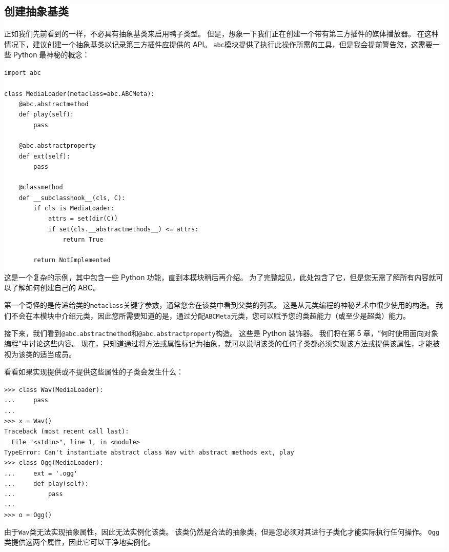 ## 创建抽象基类

正如我们先前看到的一样，不必具有抽象基类来启用鸭子类型。 但是，想象一下我们正在创建一个带有第三方插件的媒体播放器。 在这种情况下，建议创建一个抽象基类以记录第三方插件应提供的 API。 `abc`模块提供了执行此操作所需的工具，但是我会提前警告您，这需要一些 Python 最神秘的概念：

```pypy
import abc

class MediaLoader(metaclass=abc.ABCMeta):
    @abc.abstractmethod
    def play(self):
        pass

    @abc.abstractproperty
    def ext(self):
        pass

    @classmethod
    def __subclasshook__(cls, C):
        if cls is MediaLoader:
            attrs = set(dir(C))
            if set(cls.__abstractmethods__) <= attrs:
                return True

        return NotImplemented
```

这是一个复杂的示例，其中包含一些 Python 功能，直到本模块稍后再介绍。 为了完整起见，此处包含了它，但是您无需了解所有内容就可以了解如何创建自己的 ABC。

第一个奇怪的是传递给类的`metaclass`关键字参数，通常您会在该类中看到父类的列表。 这是从元类编程的神秘艺术中很少使用的构造。 我们不会在本模块中介绍元类，因此您所需要知道的是，通过分配`ABCMeta`元类，您可以赋予您的类超能力（或至少是超类）能力。

接下来，我们看到`@abc.abstractmethod`和`@abc.abstractproperty`构造。 这些是 Python 装饰器。 我们将在第 5 章，“何时使用面向对象编程”中讨论这些内容。 现在，只知道通过将方法或属性标记为抽象，就可以说明该类的任何子类都必须实现该方法或提供该属性，才能被视为该类的适当成员。

看看如果实现提供或不提供这些属性的子类会发生什么：

```pypy
>>> class Wav(MediaLoader):
...     pass
...
>>> x = Wav()
Traceback (most recent call last):
  File "<stdin>", line 1, in <module>
TypeError: Can't instantiate abstract class Wav with abstract methods ext, play
>>> class Ogg(MediaLoader):
...     ext = '.ogg'
...     def play(self):
...         pass
...
>>> o = Ogg()
```

由于`Wav`类无法实现抽象属性，因此无法实例化该类。 该类仍然是合法的抽象类，但是您必须对其进行子类化才能实际执行任何操作。 `Ogg`类提供这两个属性，因此它可以干净地实例化。
